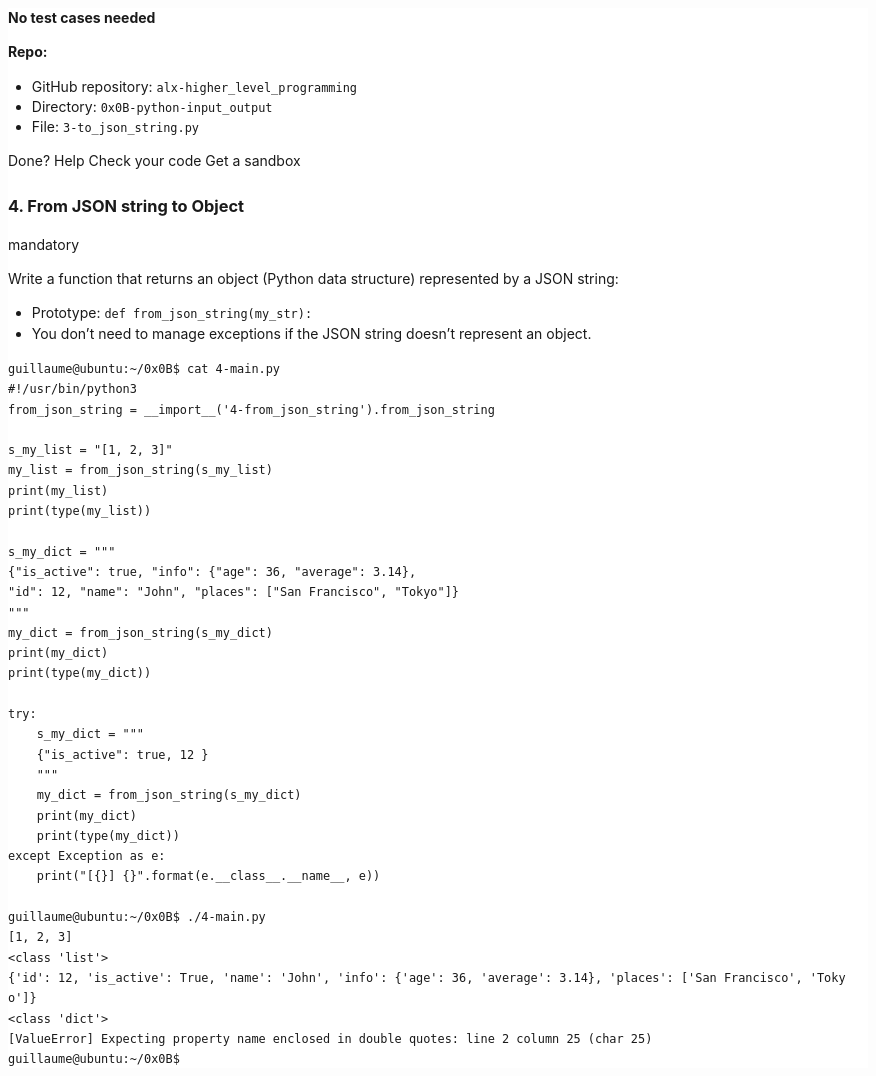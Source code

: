 

**No test cases needed**

**Repo:**

-   GitHub repository:  `alx-higher_level_programming`
-   Directory:  `0x0B-python-input_output`
-   File:  `3-to_json_string.py`

Done?  Help  Check your code  Get a sandbox

### 4. From JSON string to Object

mandatory

Write a function that returns an object (Python data structure) represented by a JSON string:

-   Prototype:  `def from_json_string(my_str):`
-   You don’t need to manage exceptions if the JSON string doesn’t represent an object.

```
guillaume@ubuntu:~/0x0B$ cat 4-main.py
#!/usr/bin/python3
from_json_string = __import__('4-from_json_string').from_json_string

s_my_list = "[1, 2, 3]"
my_list = from_json_string(s_my_list)
print(my_list)
print(type(my_list))

s_my_dict = """
{"is_active": true, "info": {"age": 36, "average": 3.14}, 
"id": 12, "name": "John", "places": ["San Francisco", "Tokyo"]}
"""
my_dict = from_json_string(s_my_dict)
print(my_dict)
print(type(my_dict))

try:
    s_my_dict = """
    {"is_active": true, 12 }
    """
    my_dict = from_json_string(s_my_dict)
    print(my_dict)
    print(type(my_dict))
except Exception as e:
    print("[{}] {}".format(e.__class__.__name__, e))

guillaume@ubuntu:~/0x0B$ ./4-main.py
[1, 2, 3]
<class 'list'>
{'id': 12, 'is_active': True, 'name': 'John', 'info': {'age': 36, 'average': 3.14}, 'places': ['San Francisco', 'Tokyo']}
<class 'dict'>
[ValueError] Expecting property name enclosed in double quotes: line 2 column 25 (char 25)
guillaume@ubuntu:~/0x0B$ 

```
